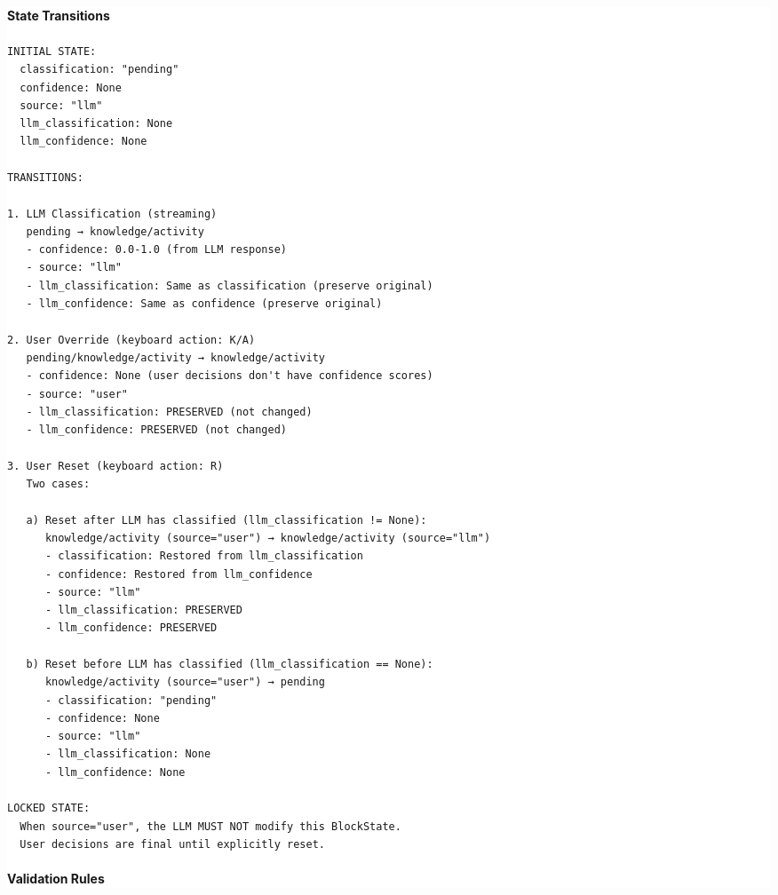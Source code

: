#### State Transitions

```
INITIAL STATE:
  classification: "pending"
  confidence: None
  source: "llm"
  llm_classification: None
  llm_confidence: None

TRANSITIONS:

1. LLM Classification (streaming)
   pending → knowledge/activity
   - confidence: 0.0-1.0 (from LLM response)
   - source: "llm"
   - llm_classification: Same as classification (preserve original)
   - llm_confidence: Same as confidence (preserve original)

2. User Override (keyboard action: K/A)
   pending/knowledge/activity → knowledge/activity
   - confidence: None (user decisions don't have confidence scores)
   - source: "user"
   - llm_classification: PRESERVED (not changed)
   - llm_confidence: PRESERVED (not changed)

3. User Reset (keyboard action: R)
   Two cases:

   a) Reset after LLM has classified (llm_classification != None):
      knowledge/activity (source="user") → knowledge/activity (source="llm")
      - classification: Restored from llm_classification
      - confidence: Restored from llm_confidence
      - source: "llm"
      - llm_classification: PRESERVED
      - llm_confidence: PRESERVED

   b) Reset before LLM has classified (llm_classification == None):
      knowledge/activity (source="user") → pending
      - classification: "pending"
      - confidence: None
      - source: "llm"
      - llm_classification: None
      - llm_confidence: None

LOCKED STATE:
  When source="user", the LLM MUST NOT modify this BlockState.
  User decisions are final until explicitly reset.
```

#### Validation Rules
